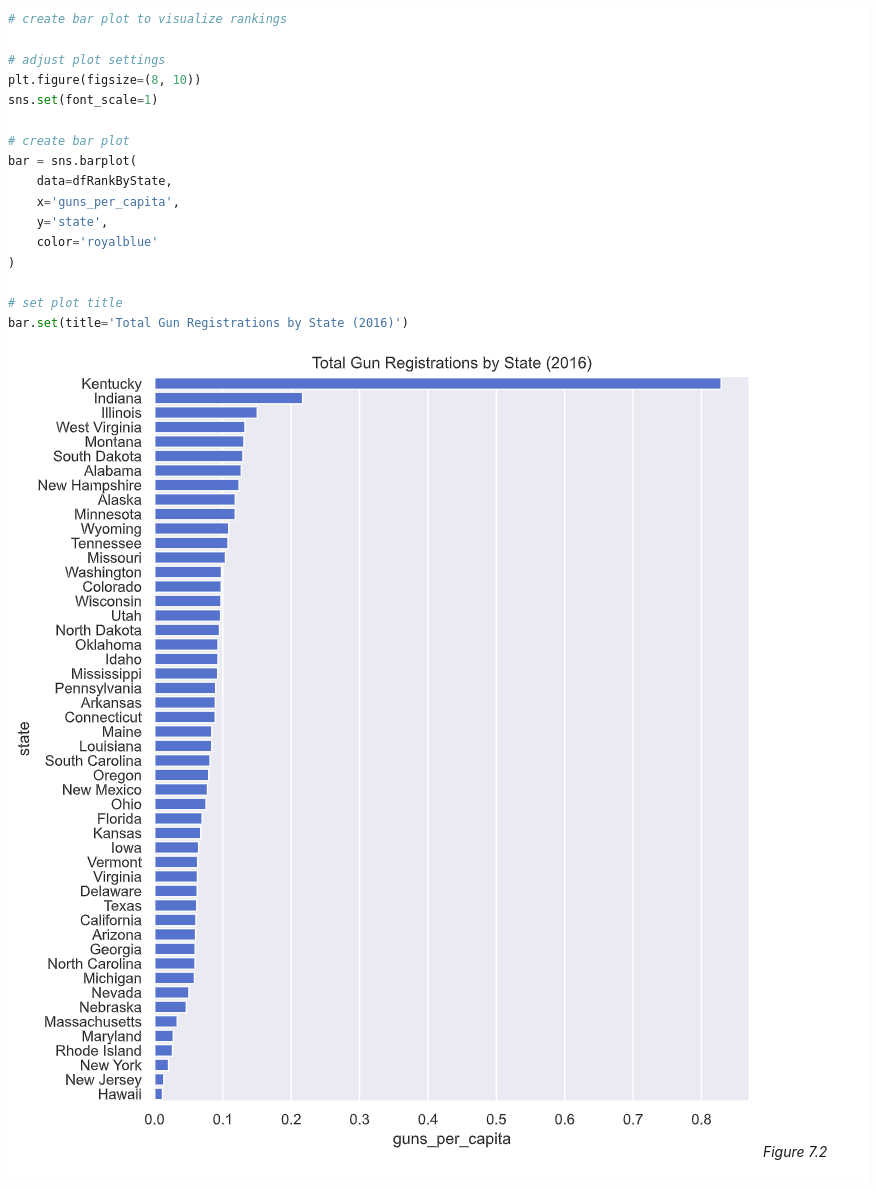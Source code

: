 ~~~python
# create bar plot to visualize rankings

# adjust plot settings
plt.figure(figsize=(8, 10))
sns.set(font_scale=1)

# create bar plot
bar = sns.barplot(
    data=dfRankByState,
    x='guns_per_capita',
    y='state',
    color='royalblue'
)

# set plot title
bar.set(title='Total Gun Registrations by State (2016)')
~~~

![Figure 7.2](figures/7-2.png) *Figure 7.2* <br> <br>
